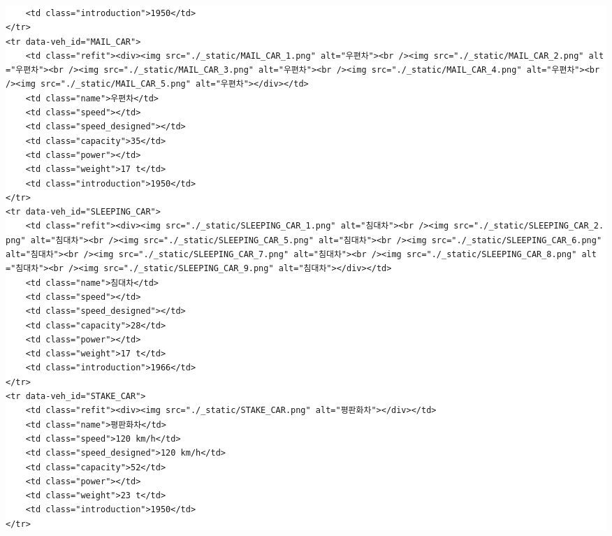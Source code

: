         <td class="introduction">1950</td>
    </tr>
    <tr data-veh_id="MAIL_CAR">
        <td class="refit"><div><img src="./_static/MAIL_CAR_1.png" alt="우편차"><br /><img src="./_static/MAIL_CAR_2.png" alt="우편차"><br /><img src="./_static/MAIL_CAR_3.png" alt="우편차"><br /><img src="./_static/MAIL_CAR_4.png" alt="우편차"><br /><img src="./_static/MAIL_CAR_5.png" alt="우편차"></div></td>
        <td class="name">우편차</td>
        <td class="speed"></td>
        <td class="speed_designed"></td>
        <td class="capacity">35</td>
        <td class="power"></td>
        <td class="weight">17 t</td>
        <td class="introduction">1950</td>
    </tr>
    <tr data-veh_id="SLEEPING_CAR">
        <td class="refit"><div><img src="./_static/SLEEPING_CAR_1.png" alt="침대차"><br /><img src="./_static/SLEEPING_CAR_2.png" alt="침대차"><br /><img src="./_static/SLEEPING_CAR_5.png" alt="침대차"><br /><img src="./_static/SLEEPING_CAR_6.png" alt="침대차"><br /><img src="./_static/SLEEPING_CAR_7.png" alt="침대차"><br /><img src="./_static/SLEEPING_CAR_8.png" alt="침대차"><br /><img src="./_static/SLEEPING_CAR_9.png" alt="침대차"></div></td>
        <td class="name">침대차</td>
        <td class="speed"></td>
        <td class="speed_designed"></td>
        <td class="capacity">28</td>
        <td class="power"></td>
        <td class="weight">17 t</td>
        <td class="introduction">1966</td>
    </tr>
    <tr data-veh_id="STAKE_CAR">
        <td class="refit"><div><img src="./_static/STAKE_CAR.png" alt="평판화차"></div></td>
        <td class="name">평판화차</td>
        <td class="speed">120 km/h</td>
        <td class="speed_designed">120 km/h</td>
        <td class="capacity">52</td>
        <td class="power"></td>
        <td class="weight">23 t</td>
        <td class="introduction">1950</td>
    </tr>
</table>